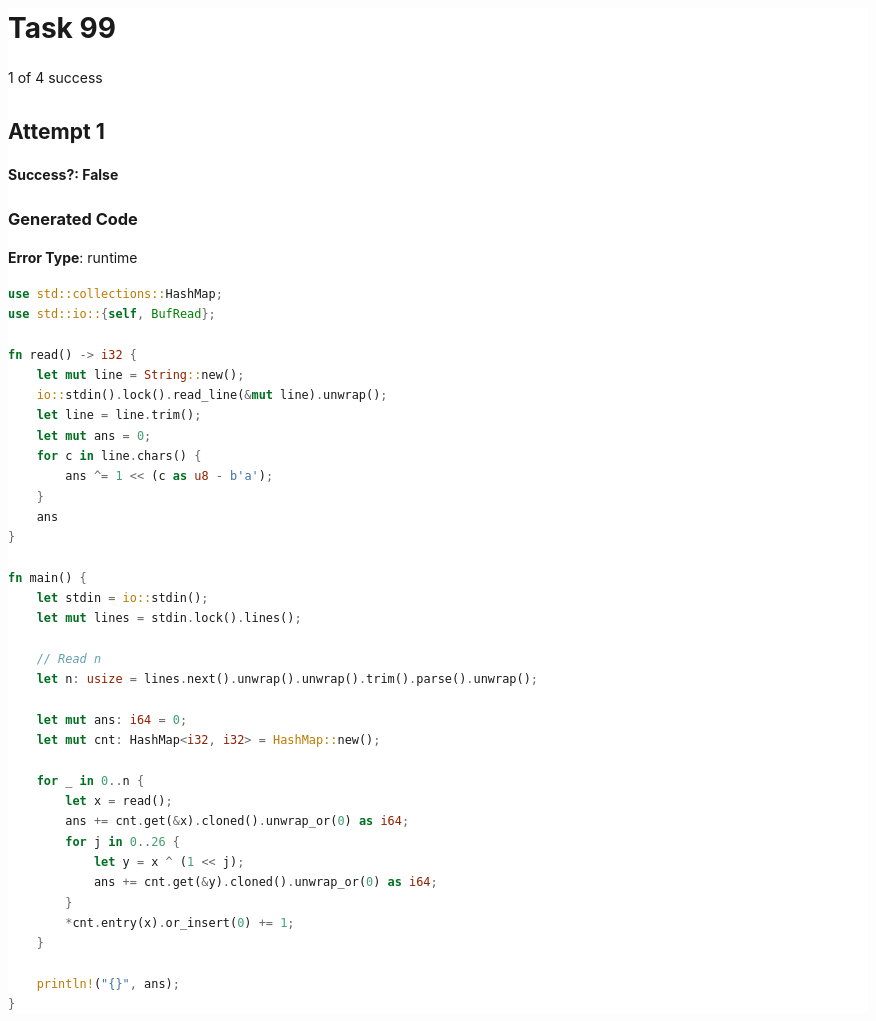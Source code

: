 # Task 99

1 of 4 success

## Attempt 1

**Success?: False**

### Generated Code

**Error Type**: runtime

```rust
use std::collections::HashMap;
use std::io::{self, BufRead};

fn read() -> i32 {
    let mut line = String::new();
    io::stdin().lock().read_line(&mut line).unwrap();
    let line = line.trim();
    let mut ans = 0;
    for c in line.chars() {
        ans ^= 1 << (c as u8 - b'a');
    }
    ans
}

fn main() {
    let stdin = io::stdin();
    let mut lines = stdin.lock().lines();

    // Read n
    let n: usize = lines.next().unwrap().unwrap().trim().parse().unwrap();

    let mut ans: i64 = 0;
    let mut cnt: HashMap<i32, i32> = HashMap::new();

    for _ in 0..n {
        let x = read();
        ans += cnt.get(&x).cloned().unwrap_or(0) as i64;
        for j in 0..26 {
            let y = x ^ (1 << j);
            ans += cnt.get(&y).cloned().unwrap_or(0) as i64;
        }
        *cnt.entry(x).or_insert(0) += 1;
    }

    println!("{}", ans);
}
```
